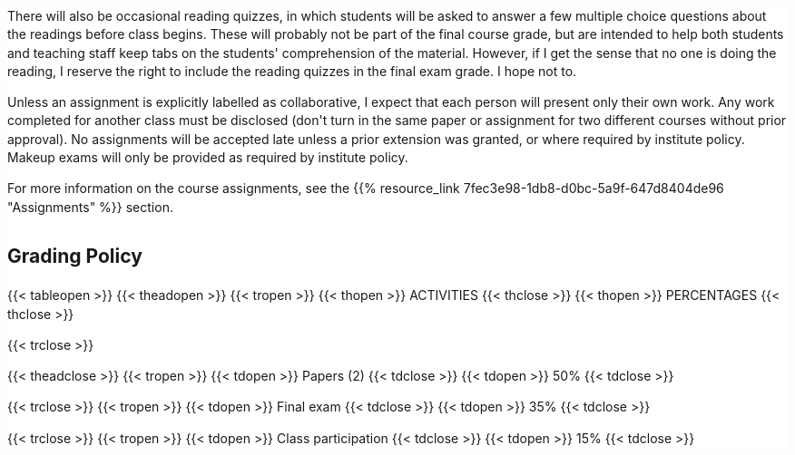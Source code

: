 There will also be occasional reading quizzes, in which students will be asked to answer a few multiple choice questions about the readings before class begins. These will probably not be part of the final course grade, but are intended to help both students and teaching staff keep tabs on the students' comprehension of the material. However, if I get the sense that no one is doing the reading, I reserve the right to include the reading quizzes in the final exam grade. I hope not to.

Unless an assignment is explicitly labelled as collaborative, I expect that each person will present only their own work. Any work completed for another class must be disclosed (don't turn in the same paper or assignment for two different courses without prior approval). No assignments will be accepted late unless a prior extension was granted, or where required by institute policy. Makeup exams will only be provided as required by institute policy.

For more information on the course assignments, see the {{% resource_link 7fec3e98-1db8-d0bc-5a9f-647d8404de96 "Assignments" %}} section.

Grading Policy
--------------

{{< tableopen >}}
{{< theadopen >}}
{{< tropen >}}
{{< thopen >}}
ACTIVITIES
{{< thclose >}}
{{< thopen >}}
PERCENTAGES
{{< thclose >}}

{{< trclose >}}

{{< theadclose >}}
{{< tropen >}}
{{< tdopen >}}
Papers (2)
{{< tdclose >}}
{{< tdopen >}}
50%
{{< tdclose >}}

{{< trclose >}}
{{< tropen >}}
{{< tdopen >}}
Final exam
{{< tdclose >}}
{{< tdopen >}}
35%
{{< tdclose >}}

{{< trclose >}}
{{< tropen >}}
{{< tdopen >}}
Class participation
{{< tdclose >}}
{{< tdopen >}}
15%
{{< tdclose >}}
